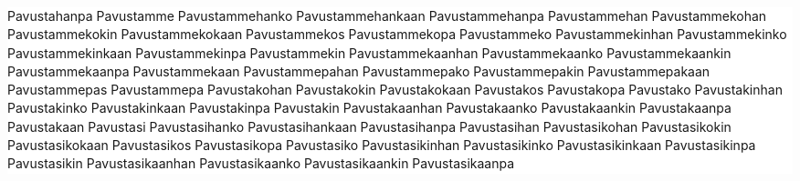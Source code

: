 Pavustahanpa
Pavustamme
Pavustammehanko
Pavustammehankaan
Pavustammehanpa
Pavustammehan
Pavustammekohan
Pavustammekokin
Pavustammekokaan
Pavustammekos
Pavustammekopa
Pavustammeko
Pavustammekinhan
Pavustammekinko
Pavustammekinkaan
Pavustammekinpa
Pavustammekin
Pavustammekaanhan
Pavustammekaanko
Pavustammekaankin
Pavustammekaanpa
Pavustammekaan
Pavustammepahan
Pavustammepako
Pavustammepakin
Pavustammepakaan
Pavustammepas
Pavustammepa
Pavustakohan
Pavustakokin
Pavustakokaan
Pavustakos
Pavustakopa
Pavustako
Pavustakinhan
Pavustakinko
Pavustakinkaan
Pavustakinpa
Pavustakin
Pavustakaanhan
Pavustakaanko
Pavustakaankin
Pavustakaanpa
Pavustakaan
Pavustasi
Pavustasihanko
Pavustasihankaan
Pavustasihanpa
Pavustasihan
Pavustasikohan
Pavustasikokin
Pavustasikokaan
Pavustasikos
Pavustasikopa
Pavustasiko
Pavustasikinhan
Pavustasikinko
Pavustasikinkaan
Pavustasikinpa
Pavustasikin
Pavustasikaanhan
Pavustasikaanko
Pavustasikaankin
Pavustasikaanpa